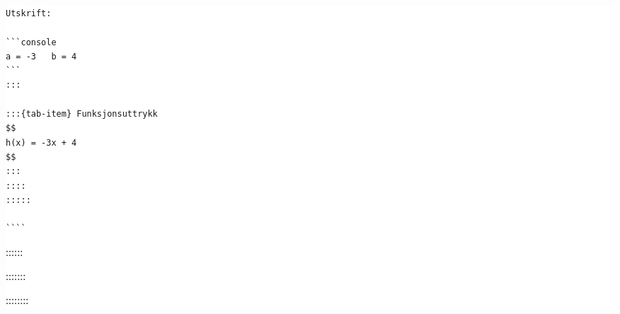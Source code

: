 `````{tab-set}
Utskrift: 

```console
a = -3 	 b = 4
```
:::

:::{tab-item} Funksjonsuttrykk
$$
h(x) = -3x + 4
$$
:::
::::
:::::

````

`````

::::::

:::::::

::::::::